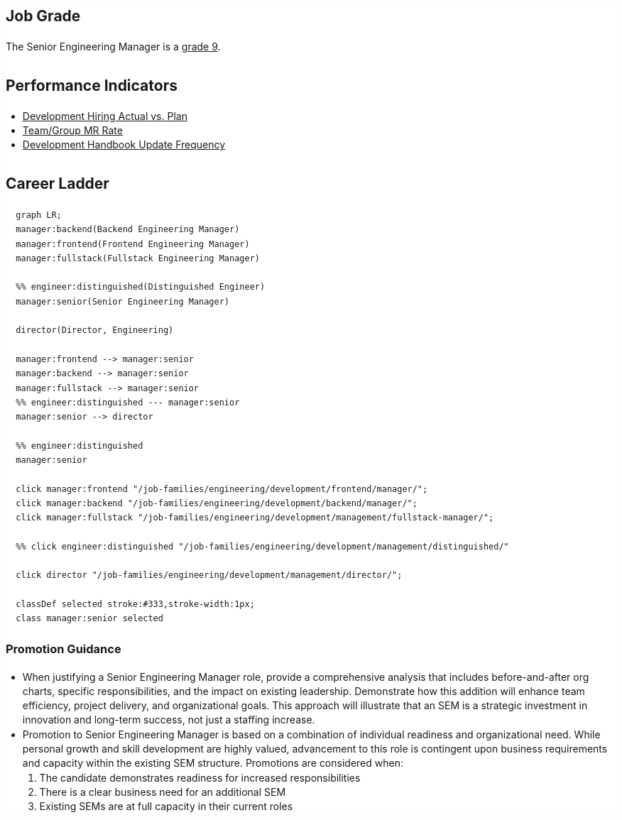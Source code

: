 ## Job Grade

The Senior Engineering Manager is a [grade 9](/handbook/total-rewards/compensation/compensation-calculator/#gitlab-job-grades).

## Performance Indicators

- [Development Hiring Actual vs. Plan](/handbook/engineering/development/performance-indicators/#development-hiring-actual-vs-plan)
- [Team/Group MR Rate](/handbook/engineering/development/performance-indicators/#development-department-member-mr-rate)
- [Development Handbook Update Frequency](/handbook/engineering/development/performance-indicators/#development-handbook-update-frequency)

## Career Ladder

```mermaid
  graph LR;
  manager:backend(Backend Engineering Manager)
  manager:frontend(Frontend Engineering Manager)
  manager:fullstack(Fullstack Engineering Manager)

  %% engineer:distinguished(Distinguished Engineer)
  manager:senior(Senior Engineering Manager)

  director(Director, Engineering)

  manager:frontend --> manager:senior
  manager:backend --> manager:senior
  manager:fullstack --> manager:senior
  %% engineer:distinguished --- manager:senior
  manager:senior --> director

  %% engineer:distinguished
  manager:senior

  click manager:frontend "/job-families/engineering/development/frontend/manager/";
  click manager:backend "/job-families/engineering/development/backend/manager/";
  click manager:fullstack "/job-families/engineering/development/management/fullstack-manager/";

  %% click engineer:distinguished "/job-families/engineering/development/management/distinguished/"

  click director "/job-families/engineering/development/management/director/";

  classDef selected stroke:#333,stroke-width:1px;
  class manager:senior selected
```

### Promotion Guidance

- When justifying a Senior Engineering Manager role, provide a comprehensive analysis that includes before-and-after org charts, specific responsibilities, and the impact on existing leadership. Demonstrate how this addition will enhance team efficiency, project delivery, and organizational goals. This approach will illustrate that an SEM is a strategic investment in innovation and long-term success, not just a staffing increase.
- Promotion to Senior Engineering Manager is based on a combination of individual readiness and organizational need. While personal growth and skill development are highly valued, advancement to this role is contingent upon business requirements and capacity within the existing SEM structure. Promotions are considered when:
  1. The candidate demonstrates readiness for increased responsibilities
  2. There is a clear business need for an additional SEM
  3. Existing SEMs are at full capacity in their current roles